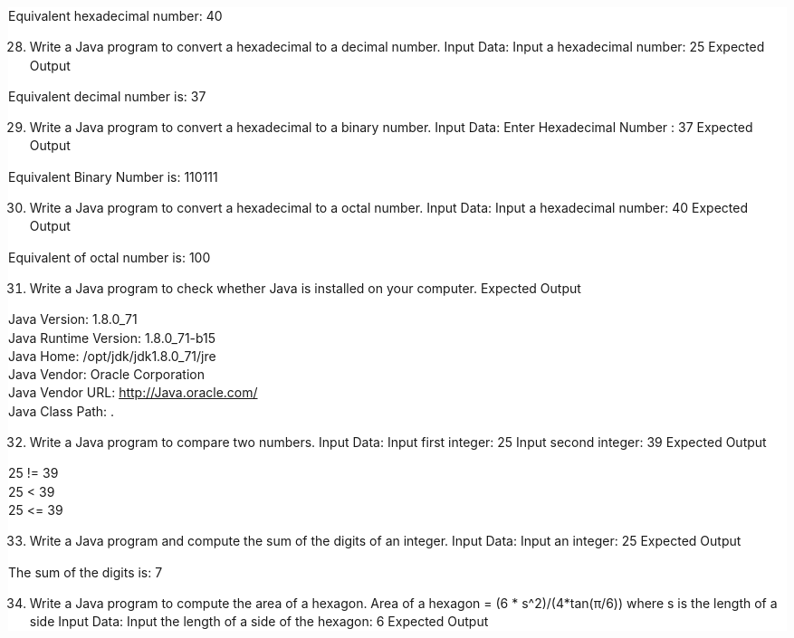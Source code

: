 Equivalent hexadecimal number: 40


28. Write a Java program to convert a hexadecimal to a decimal number. 
Input Data:
Input a hexadecimal number: 25
Expected Output

Equivalent decimal number is: 37


29. Write a Java program to convert a hexadecimal to a binary number. 
Input Data:
Enter Hexadecimal Number : 37
Expected Output

Equivalent Binary Number is: 110111


30. Write a Java program to convert a hexadecimal to a octal number. 
Input Data:
Input a hexadecimal number: 40
Expected Output

Equivalent of octal number is: 100 


31. Write a Java program to check whether Java is installed on your computer. 
Expected Output

Java Version: 1.8.0_71                                                            
Java Runtime Version: 1.8.0_71-b15                                                
Java Home: /opt/jdk/jdk1.8.0_71/jre                                               
Java Vendor: Oracle Corporation                                                   
Java Vendor URL: http://Java.oracle.com/                                          
Java Class Path: .


32. Write a Java program to compare two numbers. 
Input Data:
Input first integer: 25
Input second integer: 39
Expected Output

25 != 39                                                                          
25 < 39                                                                           
25 <= 39


33. Write a Java program and compute the sum of the digits of an integer. 
Input Data:
Input an integer: 25
Expected Output

The sum of the digits is: 7


34. Write a Java program to compute the area of a hexagon. 
Area of a hexagon = (6 * s^2)/(4*tan(π/6))
where s is the length of a side
Input Data:
Input the length of a side of the hexagon: 6
Expected Output
